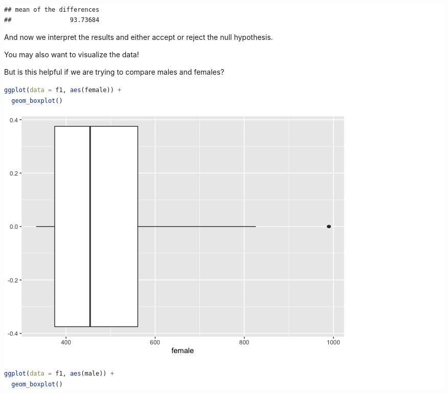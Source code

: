     ## mean of the differences 
    ##                93.73684

And now we interpret the results and either accept or reject the null
hypothesis.

You may also want to visualize the data!

But is this helpful if we are trying to compare males and females?

``` r
ggplot(data = f1, aes(female)) +
  geom_boxplot()
```

![](README_files/figure-gfm/unnamed-chunk-14-1.png)

``` r
ggplot(data = f1, aes(male)) +
  geom_boxplot()
```
